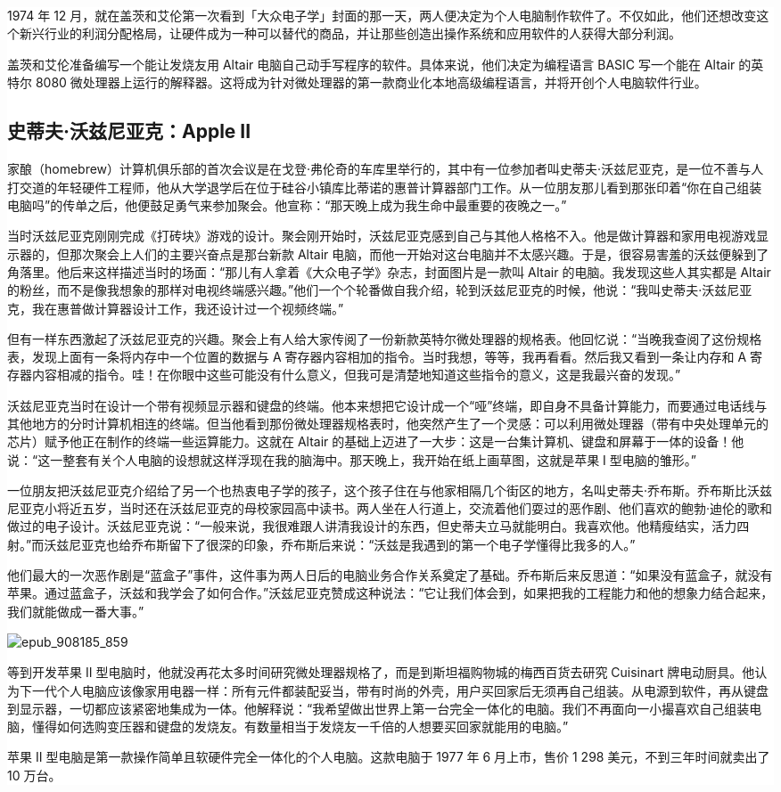 1974 年 12 月，就在盖茨和艾伦第一次看到「大众电子学」封面的那一天，两人便决定为个人电脑制作软件了。不仅如此，他们还想改变这个新兴行业的利润分配格局，让硬件成为一种可以替代的商品，并让那些创造出操作系统和应用软件的人获得大部分利润。

盖茨和艾伦准备编写一个能让发烧友用 Altair 电脑自己动手写程序的软件。具体来说，他们决定为编程语言 BASIC 写一个能在 Altair 的英特尔 8080 微处理器上运行的解释器。这将成为针对微处理器的第一款商业化本地高级编程语言，并将开创个人电脑软件行业。

## 史蒂夫·沃兹尼亚克：Apple II

家酿（homebrew）计算机俱乐部的首次会议是在戈登·弗伦奇的车库里举行的，其中有一位参加者叫史蒂夫·沃兹尼亚克，是一位不善与人打交道的年轻硬件工程师，他从大学退学后在位于硅谷小镇库比蒂诺的惠普计算器部门工作。从一位朋友那儿看到那张印着“你在自己组装电脑吗”的传单之后，他便鼓足勇气来参加聚会。他宣称：“那天晚上成为我生命中最重要的夜晚之一。”

当时沃兹尼亚克刚刚完成《打砖块》游戏的设计。聚会刚开始时，沃兹尼亚克感到自己与其他人格格不入。他是做计算器和家用电视游戏显示器的，但那次聚会上人们的主要兴奋点是那台新款 Altair 电脑，而他一开始对这台电脑并不太感兴趣。于是，很容易害羞的沃兹便躲到了角落里。他后来这样描述当时的场面：“那儿有人拿着《大众电子学》杂志，封面图片是一款叫 Altair 的电脑。我发现这些人其实都是 Altair 的粉丝，而不是像我想象的那样对电视终端感兴趣。”他们一个个轮番做自我介绍，轮到沃兹尼亚克的时候，他说：“我叫史蒂夫·沃兹尼亚克，我在惠普做计算器设计工作，我还设计过一个视频终端。”

但有一样东西激起了沃兹尼亚克的兴趣。聚会上有人给大家传阅了一份新款英特尔微处理器的规格表。他回忆说：“当晚我查阅了这份规格表，发现上面有一条将内存中一个位置的数据与 A 寄存器内容相加的指令。当时我想，等等，我再看看。然后我又看到一条让内存和 A 寄存器内容相减的指令。哇！在你眼中这些可能没有什么意义，但我可是清楚地知道这些指令的意义，这是我最兴奋的发现。”

沃兹尼亚克当时在设计一个带有视频显示器和键盘的终端。他本来想把它设计成一个“哑”终端，即自身不具备计算能力，而要通过电话线与其他地方的分时计算机相连的终端。但当他看到那份微处理器规格表时，他突然产生了一个灵感：可以利用微处理器（带有中央处理单元的芯片）赋予他正在制作的终端一些运算能力。这就在 Altair 的基础上迈进了一大步：这是一台集计算机、键盘和屏幕于一体的设备！他说：“这一整套有关个人电脑的设想就这样浮现在我的脑海中。那天晚上，我开始在纸上画草图，这就是苹果 I 型电脑的雏形。”

一位朋友把沃兹尼亚克介绍给了另一个也热衷电子学的孩子，这个孩子住在与他家相隔几个街区的地方，名叫史蒂夫·乔布斯。乔布斯比沃兹尼亚克小将近五岁，当时还在沃兹尼亚克的母校家园高中读书。两人坐在人行道上，交流着他们耍过的恶作剧、他们喜欢的鲍勃·迪伦的歌和做过的电子设计。沃兹尼亚克说：“一般来说，我很难跟人讲清我设计的东西，但史蒂夫立马就能明白。我喜欢他。他精瘦结实，活力四射。”而沃兹尼亚克也给乔布斯留下了很深的印象，乔布斯后来说：“沃兹是我遇到的第一个电子学懂得比我多的人。”

他们最大的一次恶作剧是“蓝盒子”事件，这件事为两人日后的电脑业务合作关系奠定了基础。乔布斯后来反思道：“如果没有蓝盒子，就没有苹果。通过蓝盒子，沃兹和我学会了如何合作。”沃兹尼亚克赞成这种说法：“它让我们体会到，如果把我的工程能力和他的想象力结合起来，我们就能做成一番大事。”

![epub_908185_859](https://user-images.githubusercontent.com/35974/124247782-c859db80-db54-11eb-8b5f-09241924bbb2.jpg)

等到开发苹果 II 型电脑时，他就没再花太多时间研究微处理器规格了，而是到斯坦福购物城的梅西百货去研究 Cuisinart 牌电动厨具。他认为下一代个人电脑应该像家用电器一样：所有元件都装配妥当，带有时尚的外壳，用户买回家后无须再自己组装。从电源到软件，再从键盘到显示器，一切都应该紧密地集成为一体。他解释说：“我希望做出世界上第一台完全一体化的电脑。我们不再面向一小撮喜欢自己组装电脑，懂得如何选购变压器和键盘的发烧友。有数量相当于发烧友一千倍的人想要买回家就能用的电脑。”

苹果 II 型电脑是第一款操作简单且软硬件完全一体化的个人电脑。这款电脑于 1977 年 6 月上市，售价 1 298 美元，不到三年时间就卖出了 10 万台。
